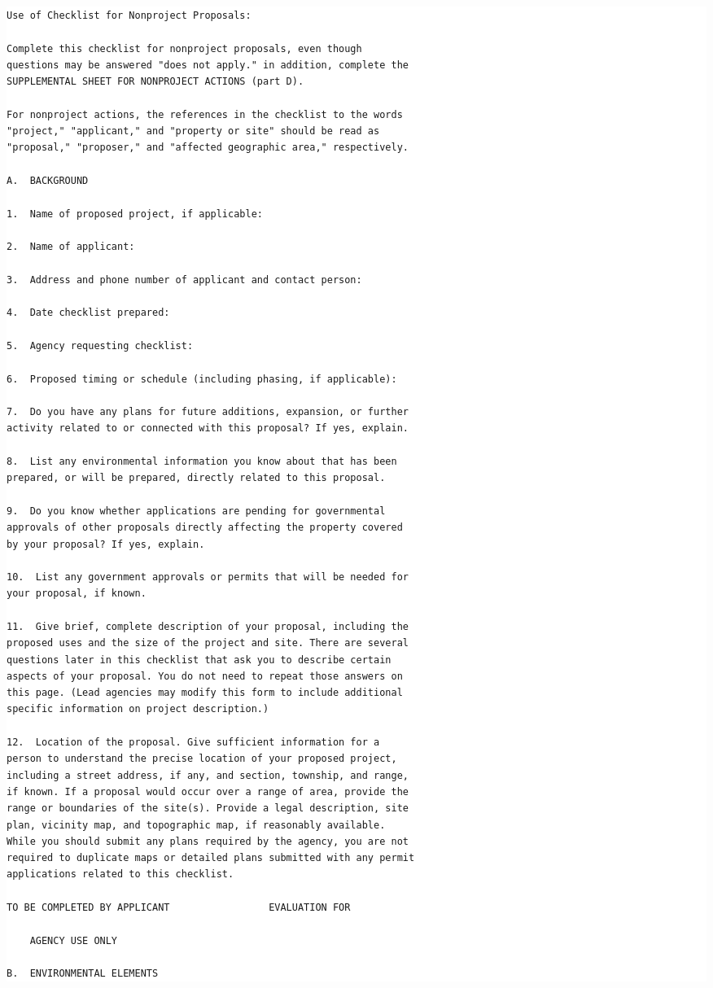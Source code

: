     Use of Checklist for Nonproject Proposals:  
  
    Complete this checklist for nonproject proposals, even though  
    questions may be answered "does not apply." in addition, complete the  
    SUPPLEMENTAL SHEET FOR NONPROJECT ACTIONS (part D).  
  
    For nonproject actions, the references in the checklist to the words  
    "project," "applicant," and "property or site" should be read as  
    "proposal," "proposer," and "affected geographic area," respectively.  
  
    A.  BACKGROUND  
  
    1.  Name of proposed project, if applicable:  
  
    2.  Name of applicant:  
  
    3.  Address and phone number of applicant and contact person:  
  
    4.  Date checklist prepared:  
  
    5.  Agency requesting checklist:  
  
    6.  Proposed timing or schedule (including phasing, if applicable):  
  
    7.  Do you have any plans for future additions, expansion, or further  
    activity related to or connected with this proposal? If yes, explain.  
  
    8.  List any environmental information you know about that has been  
    prepared, or will be prepared, directly related to this proposal.  
  
    9.  Do you know whether applications are pending for governmental  
    approvals of other proposals directly affecting the property covered  
    by your proposal? If yes, explain.  
  
    10.  List any government approvals or permits that will be needed for  
    your proposal, if known.  
  
    11.  Give brief, complete description of your proposal, including the  
    proposed uses and the size of the project and site. There are several  
    questions later in this checklist that ask you to describe certain  
    aspects of your proposal. You do not need to repeat those answers on  
    this page. (Lead agencies may modify this form to include additional  
    specific information on project description.)  
  
    12.  Location of the proposal. Give sufficient information for a  
    person to understand the precise location of your proposed project,  
    including a street address, if any, and section, township, and range,  
    if known. If a proposal would occur over a range of area, provide the  
    range or boundaries of the site(s). Provide a legal description, site  
    plan, vicinity map, and topographic map, if reasonably available.  
    While you should submit any plans required by the agency, you are not  
    required to duplicate maps or detailed plans submitted with any permit  
    applications related to this checklist.  
  
    TO BE COMPLETED BY APPLICANT                 EVALUATION FOR  
  
        AGENCY USE ONLY  
  
    B.  ENVIRONMENTAL ELEMENTS  
  